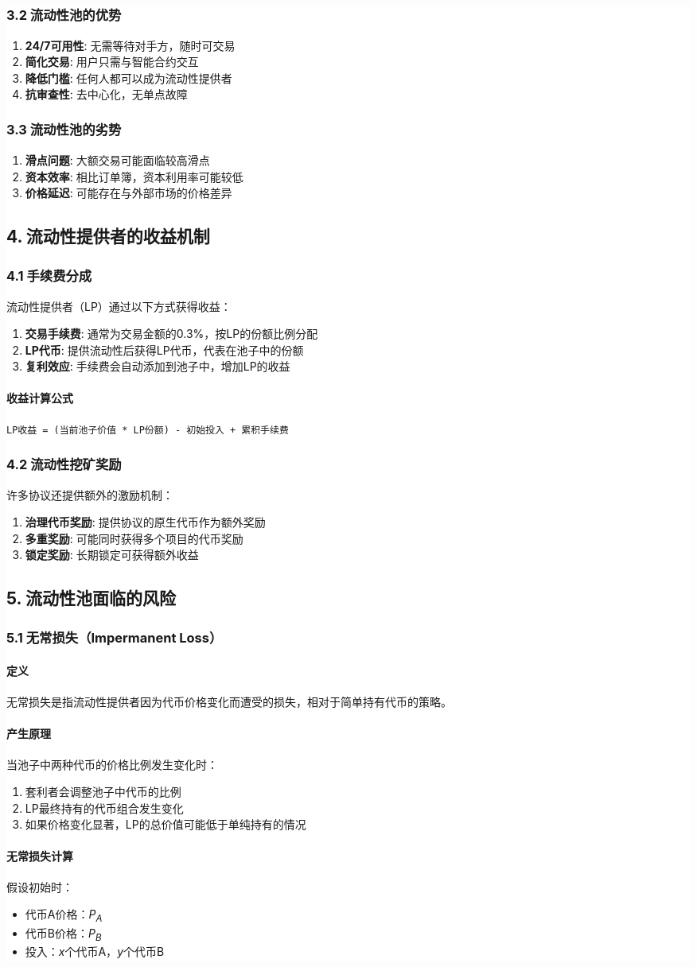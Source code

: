 ### 3.2 流动性池的优势

1. **24/7可用性**: 无需等待对手方，随时可交易
2. **简化交易**: 用户只需与智能合约交互
3. **降低门槛**: 任何人都可以成为流动性提供者
4. **抗审查性**: 去中心化，无单点故障

### 3.3 流动性池的劣势

1. **滑点问题**: 大额交易可能面临较高滑点
2. **资本效率**: 相比订单簿，资本利用率可能较低
3. **价格延迟**: 可能存在与外部市场的价格差异

## 4. 流动性提供者的收益机制

### 4.1 手续费分成

流动性提供者（LP）通过以下方式获得收益：

1. **交易手续费**: 通常为交易金额的0.3%，按LP的份额比例分配
2. **LP代币**: 提供流动性后获得LP代币，代表在池子中的份额
3. **复利效应**: 手续费会自动添加到池子中，增加LP的收益

#### 收益计算公式
```
LP收益 = (当前池子价值 * LP份额) - 初始投入 + 累积手续费
```

### 4.2 流动性挖矿奖励

许多协议还提供额外的激励机制：

1. **治理代币奖励**: 提供协议的原生代币作为额外奖励
2. **多重奖励**: 可能同时获得多个项目的代币奖励
3. **锁定奖励**: 长期锁定可获得额外收益

## 5. 流动性池面临的风险

### 5.1 无常损失（Impermanent Loss）

#### 定义
无常损失是指流动性提供者因为代币价格变化而遭受的损失，相对于简单持有代币的策略。

#### 产生原理
当池子中两种代币的价格比例发生变化时：
1. 套利者会调整池子中代币的比例
2. LP最终持有的代币组合发生变化
3. 如果价格变化显著，LP的总价值可能低于单纯持有的情况

#### 无常损失计算

假设初始时：
- 代币A价格：$P_A$
- 代币B价格：$P_B$
- 投入：$x$个代币A，$y$个代币B
